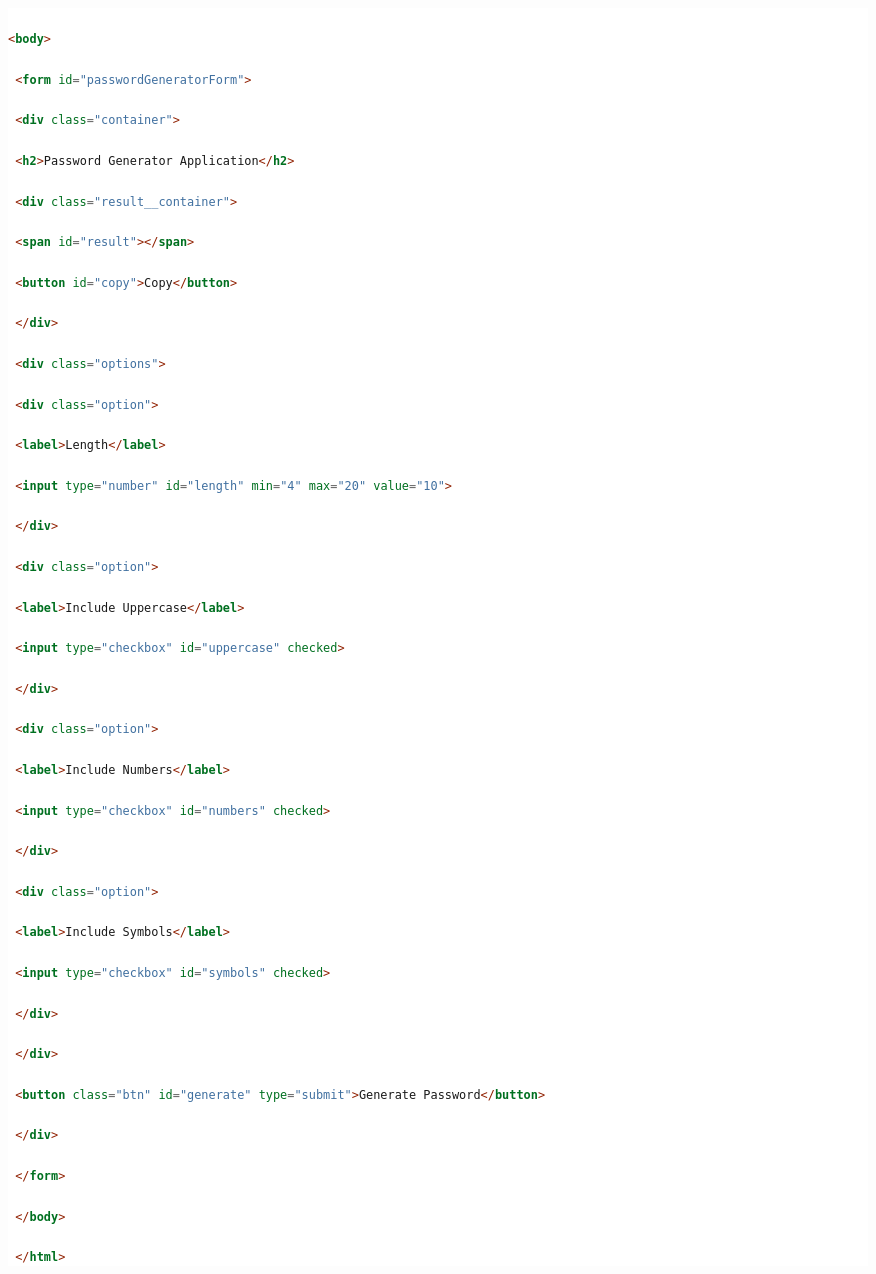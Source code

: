 ```html

<body>

 <form id="passwordGeneratorForm">

 <div class="container">

 <h2>Password Generator Application</h2>

 <div class="result__container">

 <span id="result"></span>

 <button id="copy">Copy</button>

 </div>

 <div class="options">

 <div class="option">

 <label>Length</label>

 <input type="number" id="length" min="4" max="20" value="10">

 </div>

 <div class="option">

 <label>Include Uppercase</label>

 <input type="checkbox" id="uppercase" checked>

 </div>

 <div class="option">

 <label>Include Numbers</label>

 <input type="checkbox" id="numbers" checked>

 </div>

 <div class="option">

 <label>Include Symbols</label>

 <input type="checkbox" id="symbols" checked>

 </div>

 </div>

 <button class="btn" id="generate" type="submit">Generate Password</button>

 </div>

 </form>

 </body>

 </html>

```